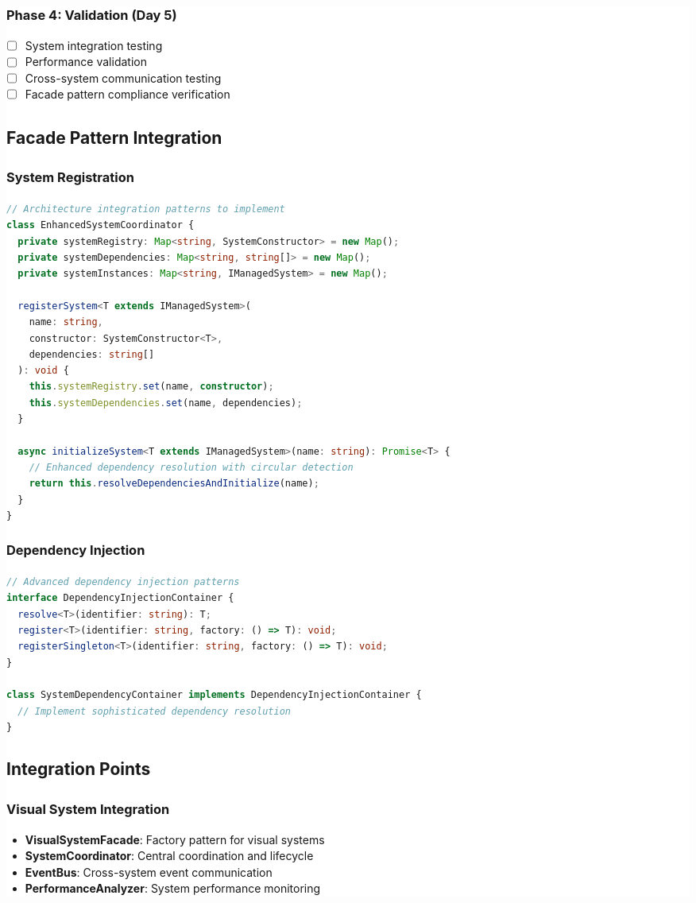 ### Phase 4: Validation (Day 5)
- [ ] System integration testing
- [ ] Performance validation
- [ ] Cross-system communication testing
- [ ] Facade pattern compliance verification

## Facade Pattern Integration

### System Registration
```typescript
// Architecture integration patterns to implement
class EnhancedSystemCoordinator {
  private systemRegistry: Map<string, SystemConstructor> = new Map();
  private systemDependencies: Map<string, string[]> = new Map();
  private systemInstances: Map<string, IManagedSystem> = new Map();
  
  registerSystem<T extends IManagedSystem>(
    name: string,
    constructor: SystemConstructor<T>,
    dependencies: string[]
  ): void {
    this.systemRegistry.set(name, constructor);
    this.systemDependencies.set(name, dependencies);
  }
  
  async initializeSystem<T extends IManagedSystem>(name: string): Promise<T> {
    // Enhanced dependency resolution with circular detection
    return this.resolveDependenciesAndInitialize(name);
  }
}
```

### Dependency Injection
```typescript
// Advanced dependency injection patterns
interface DependencyInjectionContainer {
  resolve<T>(identifier: string): T;
  register<T>(identifier: string, factory: () => T): void;
  registerSingleton<T>(identifier: string, factory: () => T): void;
}

class SystemDependencyContainer implements DependencyInjectionContainer {
  // Implement sophisticated dependency resolution
}
```

## Integration Points

### Visual System Integration
- **VisualSystemFacade**: Factory pattern for visual systems
- **SystemCoordinator**: Central coordination and lifecycle
- **EventBus**: Cross-system event communication
- **PerformanceAnalyzer**: System performance monitoring

